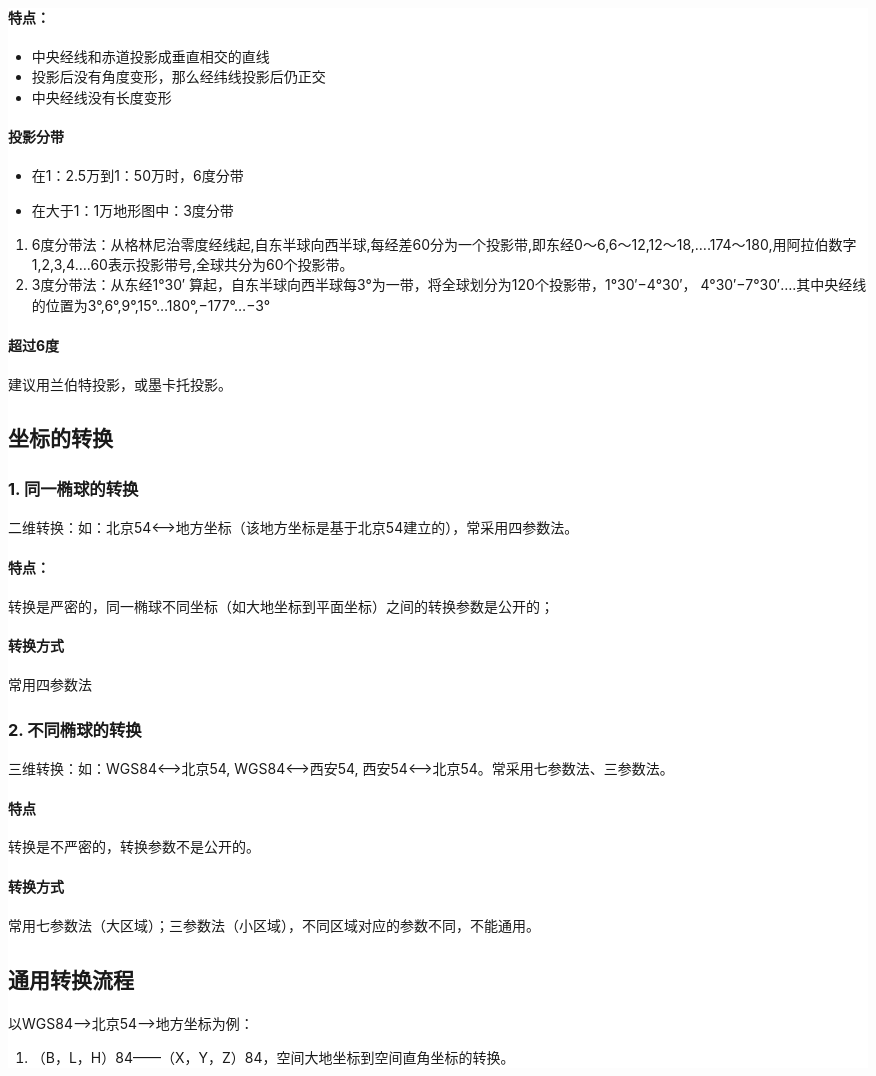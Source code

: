 #### 特点：

- 中央经线和赤道投影成垂直相交的直线
- 投影后没有角度变形，那么经纬线投影后仍正交
- 中央经线没有长度变形

#### 投影分带

- 在1：2.5万到1：50万时，6度分带

- 在大于1：1万地形图中：3度分带

1. 6度分带法：从格林尼治零度经线起,自东半球向西半球,每经差60分为一个投影带,即东经0～6,6～12,12～18,….174～180,用阿拉伯数字1,2,3,4….60表示投影带号,全球共分为60个投影带。
2. 3度分带法：从东经1°30′ 算起，自东半球向西半球每3°为一带，将全球划分为120个投影带，1°30′−4°30′， 4°30′−7°30′….其中央经线的位置为3°,6°,9°,15°…180°,−177°…−3°

#### 超过6度

建议用兰伯特投影，或墨卡托投影。





## 坐标的转换

### 1. 同一椭球的转换

二维转换：如：北京54<——>地方坐标（该地方坐标是基于北京54建立的），常采用四参数法。

#### 特点：

转换是严密的，同一椭球不同坐标（如大地坐标到平面坐标）之间的转换参数是公开的；

#### 转换方式

常用四参数法

### 2. 不同椭球的转换

三维转换：如：WGS84<——>北京54, WGS84<——>西安54, 西安54<——>北京54。常采用七参数法、三参数法。

#### 特点

转换是不严密的，转换参数不是公开的。

#### 转换方式

常用七参数法（大区域）；三参数法（小区域），不同区域对应的参数不同，不能通用。



## 通用转换流程

以WGS84——>北京54——>地方坐标为例：

1. （B，L，H）84——（X，Y，Z）84，空间大地坐标到空间直角坐标的转换。
